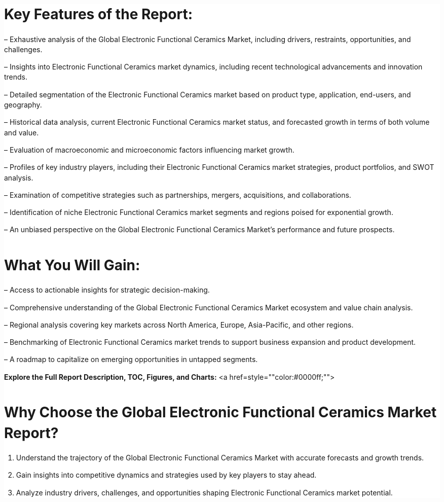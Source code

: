 # <strong>Key Features of the Report:</strong>

– Exhaustive analysis of the Global Electronic Functional Ceramics Market, including drivers, restraints, opportunities, and challenges.

– Insights into Electronic Functional Ceramics market dynamics, including recent technological advancements and innovation trends.

– Detailed segmentation of the Electronic Functional Ceramics market based on product type, application, end-users, and geography.

– Historical data analysis, current Electronic Functional Ceramics market status, and forecasted growth in terms of both volume and value.

– Evaluation of macroeconomic and microeconomic factors influencing market growth.

– Profiles of key industry players, including their Electronic Functional Ceramics market strategies, product portfolios, and SWOT analysis.

– Examination of competitive strategies such as partnerships, mergers, acquisitions, and collaborations.

– Identification of niche Electronic Functional Ceramics market segments and regions poised for exponential growth.

– An unbiased perspective on the Global Electronic Functional Ceramics Market’s performance and future prospects.

# <strong>What You Will Gain:</strong>

– Access to actionable insights for strategic decision-making.

– Comprehensive understanding of the Global Electronic Functional Ceramics Market ecosystem and value chain analysis.

– Regional analysis covering key markets across North America, Europe, Asia-Pacific, and other regions.

– Benchmarking of Electronic Functional Ceramics market trends to support business expansion and product development.

– A roadmap to capitalize on emerging opportunities in untapped segments.

<strong>Explore the Full Report Description, TOC, Figures, and Charts:</strong>
<a href=style=""color:#0000ff;""></a>

# <strong>Why Choose the Global Electronic Functional Ceramics Market Report?</strong>

1. Understand the trajectory of the Global Electronic Functional Ceramics Market with accurate forecasts and growth trends.

2. Gain insights into competitive dynamics and strategies used by key players to stay ahead.

3. Analyze industry drivers, challenges, and opportunities shaping Electronic Functional Ceramics market potential.
